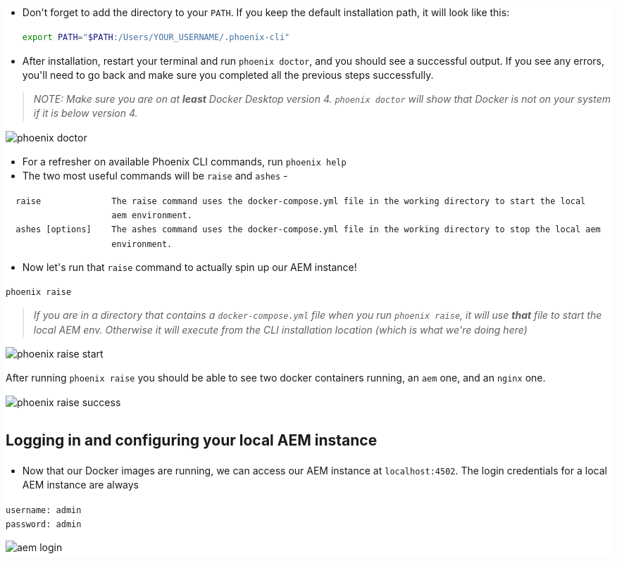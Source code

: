  - Don't forget to add the directory to your `PATH`. If you keep the default installation path, it will look like this:

    ```sh
    export PATH="$PATH:/Users/YOUR_USERNAME/.phoenix-cli"
    ```

- After installation, restart your terminal and run `phoenix doctor`, and you should see a successful output. If you see any errors, you'll need to go back and make sure you completed all the previous steps successfully.

> _NOTE: Make sure you are on at **least** Docker Desktop version 4. `phoenix doctor` will show that Docker is not on your system if it is below version 4._

![phoenix doctor](https://user-images.githubusercontent.com/13723156/149347445-ec2593e5-ad3f-41b7-aafd-abb6fe651e16.png)

- For a refresher on available Phoenix CLI commands, run `phoenix help`
- The two most useful commands will be `raise` and `ashes` -

```
  raise              The raise command uses the docker-compose.yml file in the working directory to start the local
                     aem environment.
  ashes [options]    The ashes command uses the docker-compose.yml file in the working directory to stop the local aem
                     environment.
```

- Now let's run that `raise` command to actually spin up our AEM instance!

```sh
phoenix raise
```

> _If you are in a directory that contains a `docker-compose.yml` file when you run `phoenix raise`, it will use **that** file to start the local AEM env. Otherwise it will execute from the CLI installation location (which is what we're doing here)_

![phoenix raise start](https://user-images.githubusercontent.com/13723156/149353050-55f07eb6-52b4-46b5-9111-71422e25d868.gif)

After running `phoenix raise` you should be able to see two docker containers running, an `aem` one, and an `nginx` one.

![phoenix raise success](https://user-images.githubusercontent.com/13723156/149353398-b28c2dbb-63b0-4e0d-937a-015de4dde784.gif)

## Logging in and configuring your local AEM instance

- Now that our Docker images are running, we can access our AEM instance at `localhost:4502`. The login credentials for a local AEM instance are always

```
username: admin
password: admin
```

![aem login](https://user-images.githubusercontent.com/13723156/149366662-93d0cad6-fe31-4e61-828f-228cf1f267e3.gif)
